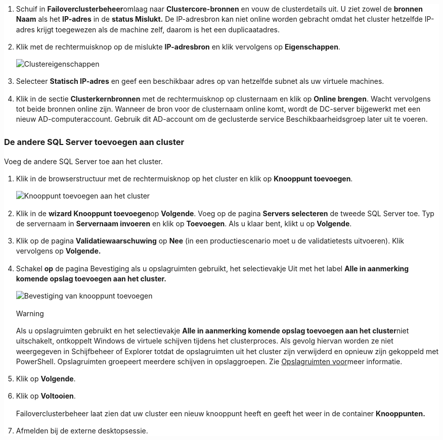 1. Schuif in **Failoverclusterbeheer**omlaag naar **Clustercore-bronnen** en vouw de clusterdetails uit. U ziet zowel de **bronnen Naam** als het **IP-adres** in de **status Mislukt.** De IP-adresbron kan niet online worden gebracht omdat het cluster hetzelfde IP-adres krijgt toegewezen als de machine zelf, daarom is het een duplicaatadres.

2. Klik met de rechtermuisknop op de mislukte **IP-adresbron** en klik vervolgens op **Eigenschappen**.

   ![Clustereigenschappen](./media/virtual-machines-windows-portal-sql-availability-group-tutorial/42_IPProperties.png)

3. Selecteer **Statisch IP-adres** en geef een beschikbaar adres op van hetzelfde subnet als uw virtuele machines.

4. Klik in de sectie **Clusterkernbronnen** met de rechtermuisknop op clusternaam en klik op **Online brengen**. Wacht vervolgens tot beide bronnen online zijn. Wanneer de bron voor de clusternaam online komt, wordt de DC-server bijgewerkt met een nieuw AD-computeraccount. Gebruik dit AD-account om de geclusterde service Beschikbaarheidsgroep later uit te voeren.

### <a name="add-the-other-sql-server-to-cluster"></a><a name="addNode"></a>De andere SQL Server toevoegen aan cluster

Voeg de andere SQL Server toe aan het cluster.

1. Klik in de browserstructuur met de rechtermuisknop op het cluster en klik op **Knooppunt toevoegen**.

    ![Knooppunt toevoegen aan het cluster](./media/virtual-machines-windows-portal-sql-availability-group-tutorial/44-addnode.png)

1. Klik in de **wizard Knooppunt toevoegen**op **Volgende**. Voeg op de pagina **Servers selecteren** de tweede SQL Server toe. Typ de servernaam in **Servernaam invoeren** en klik op **Toevoegen**. Als u klaar bent, klikt u op **Volgende**.

1. Klik op de pagina **Validatiewaarschuwing** op **Nee** (in een productiescenario moet u de validatietests uitvoeren). Klik vervolgens op **Volgende.**

8. Schakel **op** de pagina Bevestiging als u opslagruimten gebruikt, het selectievakje Uit met het label **Alle in aanmerking komende opslag toevoegen aan het cluster.**

   ![Bevestiging van knooppunt toevoegen](./media/virtual-machines-windows-portal-sql-availability-group-tutorial/46-addnodeconfirmation.png)

    >[!WARNING]
   >Als u opslagruimten gebruikt en het selectievakje **Alle in aanmerking komende opslag toevoegen aan het cluster**niet uitschakelt, ontkoppelt Windows de virtuele schijven tijdens het clusterproces. Als gevolg hiervan worden ze niet weergegeven in Schijfbeheer of Explorer totdat de opslagruimten uit het cluster zijn verwijderd en opnieuw zijn gekoppeld met PowerShell. Opslagruimten groepeert meerdere schijven in opslaggroepen. Zie [Opslagruimten voor](https://technet.microsoft.com/library/hh831739)meer informatie.

1. Klik op **Volgende**.

1. Klik op **Voltooien**.

   Failoverclusterbeheer laat zien dat uw cluster een nieuw knooppunt heeft en geeft het weer in de container **Knooppunten.**

10. Afmelden bij de externe desktopsessie.
